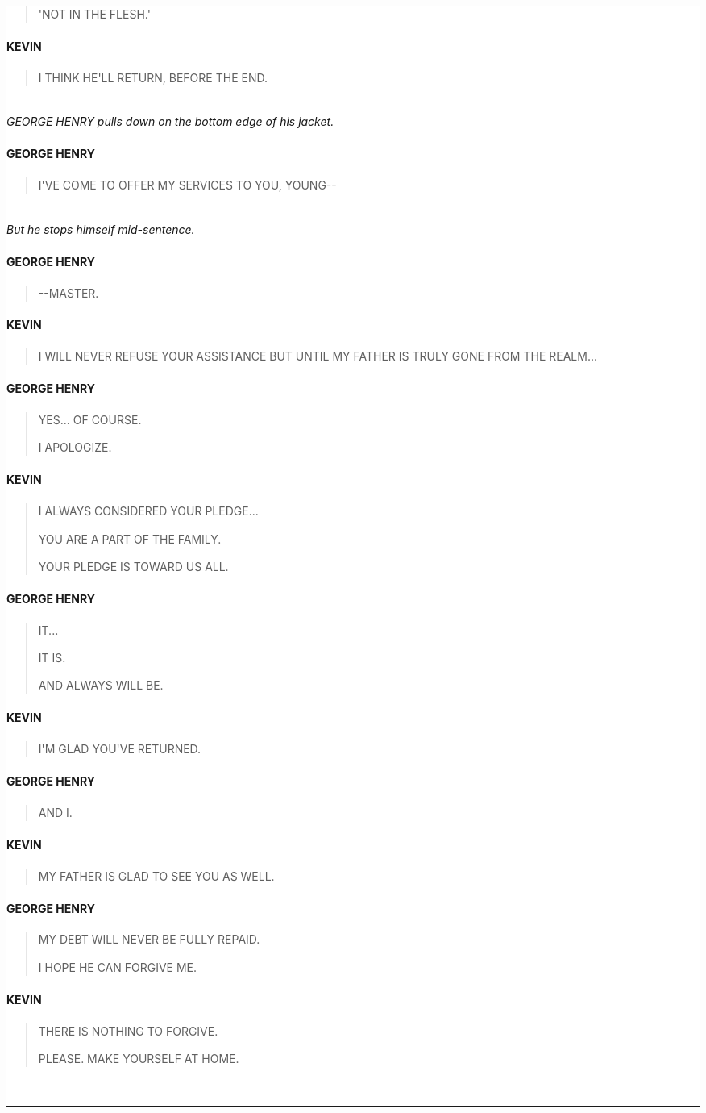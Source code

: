 > 'NOT IN THE FLESH.'

#### KEVIN

> I THINK HE'LL RETURN, BEFORE THE END.

<BR><I>GEORGE HENRY pulls down on the bottom edge of his jacket.</i>

#### GEORGE HENRY

> I'VE COME TO OFFER MY SERVICES TO YOU, YOUNG--

<BR><I>But he stops himself mid-sentence.</i>

#### GEORGE HENRY

> --MASTER.

#### KEVIN

> I WILL NEVER REFUSE YOUR ASSISTANCE BUT UNTIL MY FATHER IS TRULY GONE FROM THE REALM...

#### GEORGE HENRY

> YES... OF COURSE.
> 
> I APOLOGIZE.

#### KEVIN

> I ALWAYS CONSIDERED YOUR PLEDGE...
> 
> YOU ARE A PART OF THE FAMILY.
> 
> YOUR PLEDGE IS TOWARD US ALL.

#### GEORGE HENRY

> IT...
> 
> IT IS.
> 
> AND ALWAYS WILL BE.

#### KEVIN

> I'M GLAD YOU'VE RETURNED.

#### GEORGE HENRY

> AND I.

#### KEVIN

> MY FATHER IS GLAD TO SEE YOU AS WELL.

#### GEORGE HENRY

> MY DEBT WILL NEVER BE FULLY REPAID.
> 
> I HOPE HE CAN FORGIVE ME.

#### KEVIN

> THERE IS NOTHING TO FORGIVE.
> 
> PLEASE. MAKE YOURSELF AT HOME.

<BR>

*****

